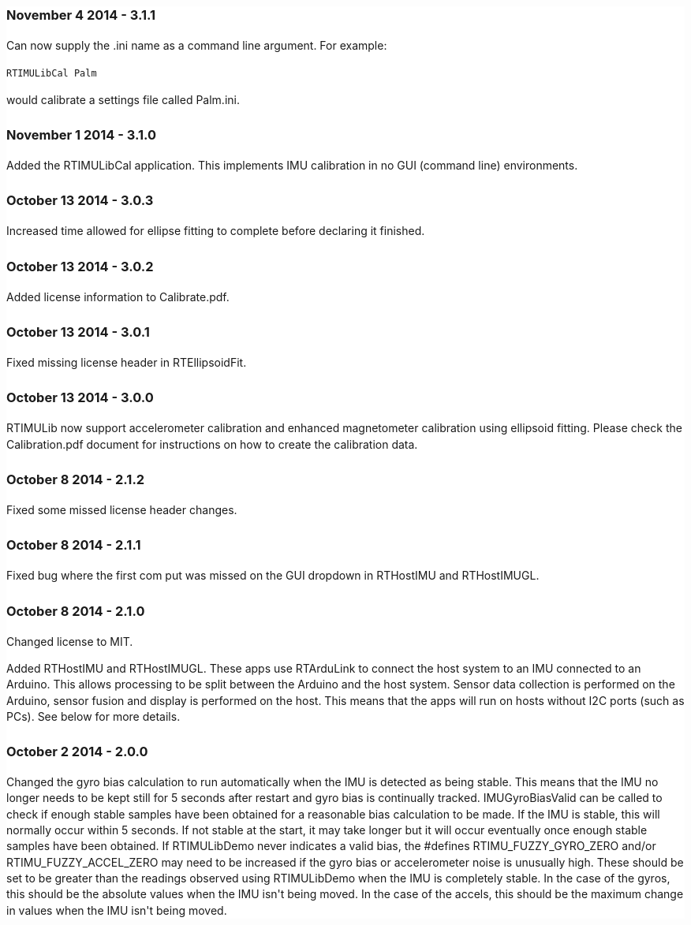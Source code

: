### November 4 2014 - 3.1.1

Can now supply the .ini name as a command line argument. For example:

    RTIMULibCal Palm
    
would calibrate a settings file called Palm.ini.

### November 1 2014 - 3.1.0

Added the RTIMULibCal application. This implements IMU calibration in no GUI (command line) environments.

### October 13 2014 - 3.0.3

Increased time allowed for ellipse fitting to complete before declaring it finished.

### October 13 2014 - 3.0.2

Added license information to Calibrate.pdf.

### October 13 2014 - 3.0.1

Fixed missing license header in RTEllipsoidFit.

### October 13 2014 - 3.0.0

RTIMULib now support accelerometer calibration and enhanced magnetometer calibration using ellipsoid fitting. Please check the Calibration.pdf document for instructions on how to create the calibration data.

### October 8 2014 - 2.1.2

Fixed some missed license header changes.

### October 8 2014 - 2.1.1

Fixed bug where the first com put was missed on the GUI dropdown in RTHostIMU and RTHostIMUGL.

### October 8 2014 - 2.1.0

Changed license to MIT.

Added RTHostIMU and RTHostIMUGL. These apps use RTArduLink to connect the host system to an IMU connected to an Arduino. This allows processing to be split between the Arduino and the host system. Sensor data collection is performed on the Arduino, sensor fusion and display is performed on the host. This means that the apps will run on hosts without I2C ports (such as PCs). See below for more details.

### October 2 2014 - 2.0.0

Changed the gyro bias calculation to run automatically when the IMU is detected as being stable. This means
that the IMU no longer needs to be kept still for 5 seconds after restart and gyro bias is continually tracked. IMUGyroBiasValid can be called to check if enough stable samples have been obtained for a reasonable bias calculation to be made. If the IMU is stable, this will normally occur within 5 seconds. If not stable at the start, it may take longer but it will occur eventually once enough stable samples have been obtained. If RTIMULibDemo never indicates a valid bias, the #defines RTIMU_FUZZY_GYRO_ZERO and/or RTIMU_FUZZY_ACCEL_ZERO may need to be increased if the gyro bias or accelerometer noise is unusually high. These should be set to be greater than the readings observed using RTIMULibDemo when the IMU is completely stable. In the case of the gyros, this should be the absolute values when the IMU isn't being moved. In the case of the accels, this should be the maximum change in values when the IMU isn't being moved.
